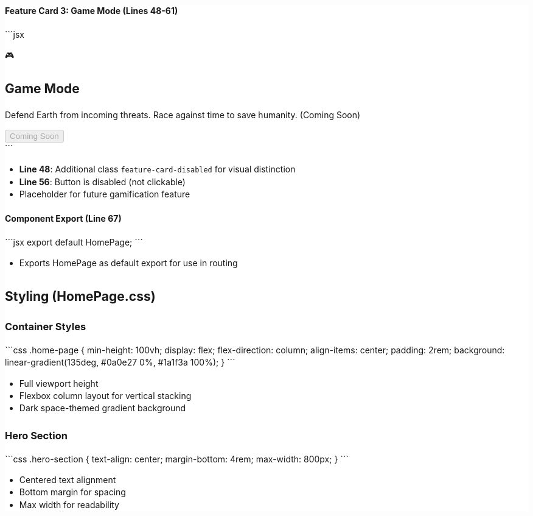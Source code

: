 #### Feature Card 3: Game Mode (Lines 48-61)
\`\`\`jsx
        <div className="feature-card feature-card-disabled">
          <div className="feature-icon">🎮</div>
          <h2 className="feature-title">Game Mode</h2>
          <p className="feature-description">
            Defend Earth from incoming threats. Race against time to save
            humanity. (Coming Soon)
          </p>
          <button
            className="feature-button"
            disabled
          >
            Coming Soon
          </button>
        </div>
\`\`\`
- **Line 48**: Additional class `feature-card-disabled` for visual distinction
- **Line 56**: Button is disabled (not clickable)
- Placeholder for future gamification feature

#### Component Export (Line 67)
\`\`\`jsx
export default HomePage;
\`\`\`
- Exports HomePage as default export for use in routing

## Styling (HomePage.css)

### Container Styles
\`\`\`css
.home-page {
  min-height: 100vh;
  display: flex;
  flex-direction: column;
  align-items: center;
  padding: 2rem;
  background: linear-gradient(135deg, #0a0e27 0%, #1a1f3a 100%);
}
\`\`\`
- Full viewport height
- Flexbox column layout for vertical stacking
- Dark space-themed gradient background

### Hero Section
\`\`\`css
.hero-section {
  text-align: center;
  margin-bottom: 4rem;
  max-width: 800px;
}
\`\`\`
- Centered text alignment
- Bottom margin for spacing
- Max width for readability
